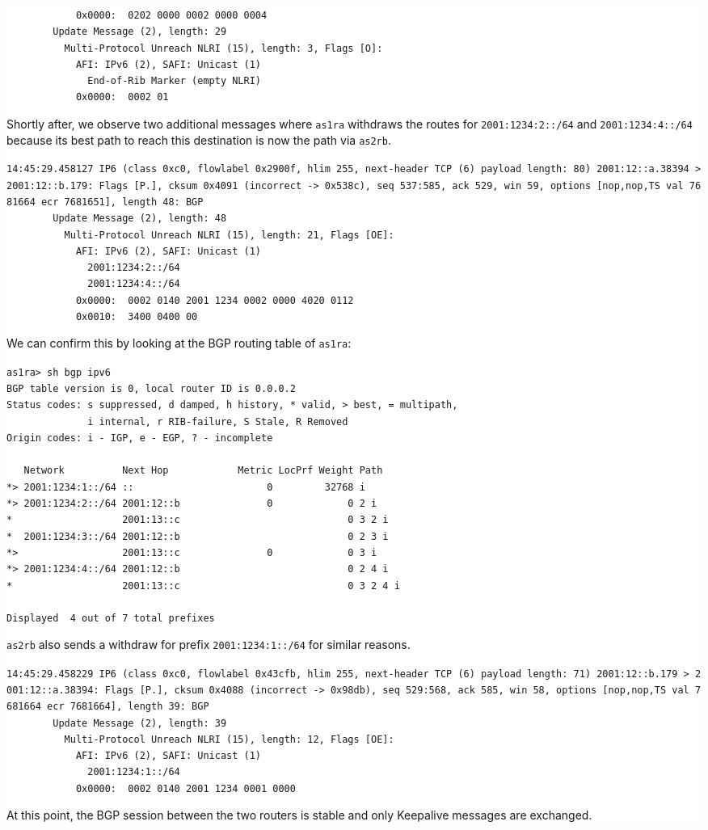```console
            0x0000:  0202 0000 0002 0000 0004
        Update Message (2), length: 29
          Multi-Protocol Unreach NLRI (15), length: 3, Flags [O]: 
            AFI: IPv6 (2), SAFI: Unicast (1)
              End-of-Rib Marker (empty NLRI)
            0x0000:  0002 01
```

Shortly after, we observe two additional messages where `as1ra` withdraws the routes for
`2001:1234:2::/64` and `2001:1234:4::/64` because its best path to reach this destination
is now the path via `as2rb`.

```console
14:45:29.458127 IP6 (class 0xc0, flowlabel 0x2900f, hlim 255, next-header TCP (6) payload length: 80) 2001:12::a.38394 > 2001:12::b.179: Flags [P.], cksum 0x4091 (incorrect -> 0x538c), seq 537:585, ack 529, win 59, options [nop,nop,TS val 7681664 ecr 7681651], length 48: BGP
        Update Message (2), length: 48
          Multi-Protocol Unreach NLRI (15), length: 21, Flags [OE]: 
            AFI: IPv6 (2), SAFI: Unicast (1)
              2001:1234:2::/64
              2001:1234:4::/64
            0x0000:  0002 0140 2001 1234 0002 0000 4020 0112
            0x0010:  3400 0400 00
```

We can confirm this by looking at the BGP routing table of `as1ra`:

```console
as1ra> sh bgp ipv6
BGP table version is 0, local router ID is 0.0.0.2
Status codes: s suppressed, d damped, h history, * valid, > best, = multipath,
              i internal, r RIB-failure, S Stale, R Removed
Origin codes: i - IGP, e - EGP, ? - incomplete

   Network          Next Hop            Metric LocPrf Weight Path
*> 2001:1234:1::/64 ::                       0         32768 i
*> 2001:1234:2::/64 2001:12::b               0             0 2 i
*                   2001:13::c                             0 3 2 i
*  2001:1234:3::/64 2001:12::b                             0 2 3 i
*>                  2001:13::c               0             0 3 i
*> 2001:1234:4::/64 2001:12::b                             0 2 4 i
*                   2001:13::c                             0 3 2 4 i

Displayed  4 out of 7 total prefixes
```

`as2rb` also sends a withdraw for prefix `2001:1234:1::/64` for similar reasons.

```console
14:45:29.458229 IP6 (class 0xc0, flowlabel 0x43cfb, hlim 255, next-header TCP (6) payload length: 71) 2001:12::b.179 > 2001:12::a.38394: Flags [P.], cksum 0x4088 (incorrect -> 0x98db), seq 529:568, ack 585, win 58, options [nop,nop,TS val 7681664 ecr 7681664], length 39: BGP
        Update Message (2), length: 39
          Multi-Protocol Unreach NLRI (15), length: 12, Flags [OE]: 
            AFI: IPv6 (2), SAFI: Unicast (1)
              2001:1234:1::/64
            0x0000:  0002 0140 2001 1234 0001 0000
```


At this point, the BGP session between the two routers is stable and only Keepalive messages are exchanged.
